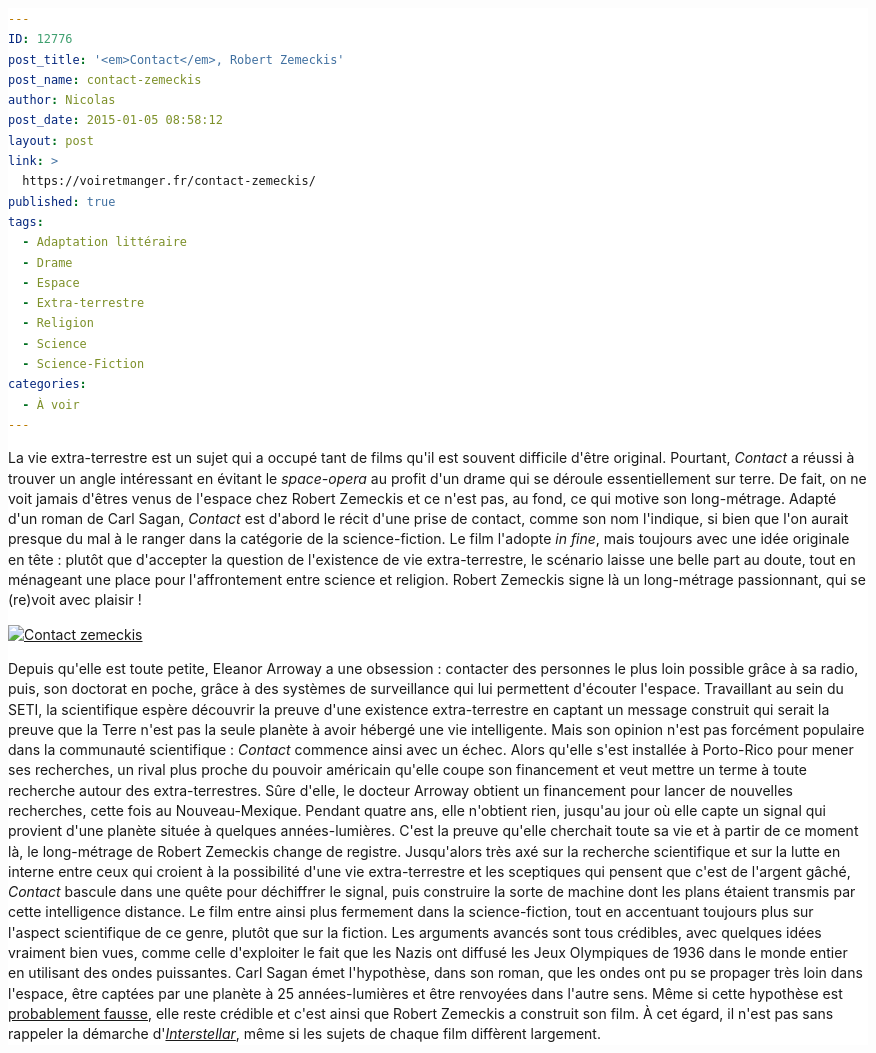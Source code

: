 ```yaml
---
ID: 12776
post_title: '<em>Contact</em>, Robert Zemeckis'
post_name: contact-zemeckis
author: Nicolas
post_date: 2015-01-05 08:58:12
layout: post
link: >
  https://voiretmanger.fr/contact-zemeckis/
published: true
tags:
  - Adaptation littéraire
  - Drame
  - Espace
  - Extra-terrestre
  - Religion
  - Science
  - Science-Fiction
categories:
  - À voir
---
```

La vie extra-terrestre est un sujet qui a occupé tant de films qu'il est souvent difficile d'être original. Pourtant, *Contact* a réussi à trouver un angle intéressant en évitant le *space-opera* au profit d'un drame qui se déroule essentiellement sur terre. De fait, on ne voit jamais d'êtres venus de l'espace chez Robert Zemeckis et ce n'est pas, au fond, ce qui motive son long-métrage. Adapté d'un roman de Carl Sagan, *Contact* est d'abord le récit d'une prise de contact, comme son nom l'indique, si bien que l'on aurait presque du mal à le ranger dans la catégorie de la science-fiction. Le film l'adopte *in fine*, mais toujours avec une idée originale en tête : plutôt que d'accepter la question de l'existence de vie extra-terrestre, le scénario laisse une belle part au doute, tout en ménageant une place pour l'affrontement entre science et religion. Robert Zemeckis signe là un long-métrage passionnant, qui se (re)voit avec plaisir !

<a href="http://www.allocine.fr/film/fichefilm_gen_cfilm=15753.html"><img class="aligncenter" src="https://voiretmanger.fr/wp-content/uploads/2015/01/contact-zemeckis.jpg" alt="Contact zemeckis" title="contact-zemeckis.jpg" width="1600" height="2350" /></a>

Depuis qu'elle est toute petite, Eleanor Arroway a une obsession : contacter des personnes le plus loin possible grâce à sa radio, puis, son doctorat en poche, grâce à des systèmes de surveillance qui lui permettent d'écouter l'espace. Travaillant au sein du SETI, la scientifique espère découvrir la preuve d'une existence extra-terrestre en captant un message construit qui serait la preuve que la Terre n'est pas la seule planète à avoir hébergé une vie intelligente. Mais son opinion n'est pas forcément populaire dans la communauté scientifique : *Contact* commence ainsi avec un échec. Alors qu'elle s'est installée à Porto-Rico pour mener ses recherches, un rival plus proche du pouvoir américain qu'elle coupe son financement et veut mettre un terme à toute recherche autour des extra-terrestres. Sûre d'elle, le docteur Arroway obtient un financement pour lancer de nouvelles recherches, cette fois au Nouveau-Mexique. Pendant quatre ans, elle n'obtient rien, jusqu'au jour où elle capte un signal qui provient d'une planète située à quelques années-lumières. C'est la preuve qu'elle cherchait toute sa vie et à partir de ce moment là, le long-métrage de Robert Zemeckis change de registre. Jusqu'alors très axé sur la recherche scientifique et sur la lutte en interne entre ceux qui croient à la possibilité d'une vie extra-terrestre et les sceptiques qui pensent que c'est de l'argent gâché, *Contact* bascule dans une quête pour déchiffrer le signal, puis construire la sorte de machine dont les plans étaient transmis par cette intelligence distance. Le film entre ainsi plus fermement dans la science-fiction, tout en accentuant toujours plus sur l'aspect scientifique de ce genre, plutôt que sur la fiction. Les arguments avancés sont tous crédibles, avec quelques idées vraiment bien vues, comme celle d'exploiter le fait que les Nazis ont diffusé les Jeux Olympiques de 1936 dans le monde entier en utilisant des ondes puissantes. Carl Sagan émet l'hypothèse, dans son roman, que les ondes ont pu se propager très loin dans l'espace, être captées par une planète à 25 années-lumières et être renvoyées dans l'autre sens. Même si cette hypothèse est [probablement fausse](http://www.realclearscience.com/blog/2013/09/will-hitler-be-the-first-person-that-aliens-see.html), elle reste crédible et c'est ainsi que Robert Zemeckis a construit son film. À cet égard, il n'est pas sans rappeler la démarche d'[*Interstellar*](https://voiretmanger.fr/interstellar-nolan/ "Interstellar, Christopher Nolan"), même si les sujets de chaque film diffèrent largement.
